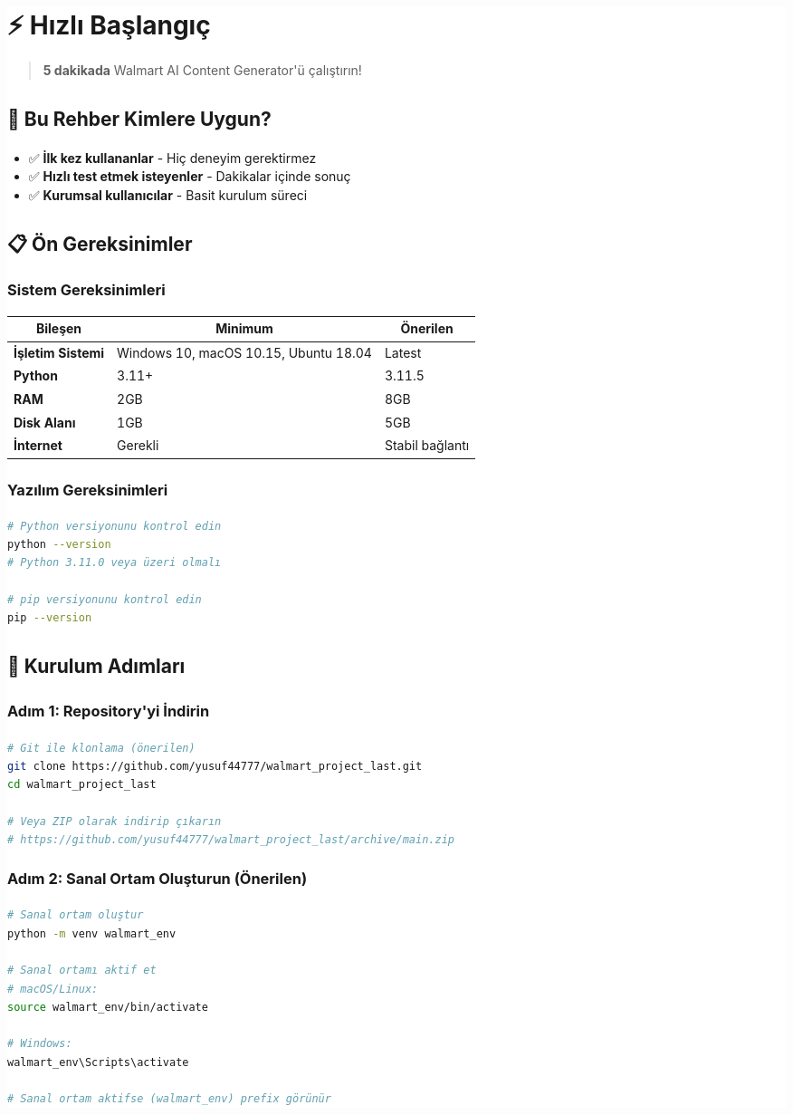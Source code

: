 # ⚡ Hızlı Başlangıç

> **5 dakikada** Walmart AI Content Generator'ü çalıştırın!

## 🎯 Bu Rehber Kimlere Uygun?

- ✅ **İlk kez kullananlar** - Hiç deneyim gerektirmez
- ✅ **Hızlı test etmek isteyenler** - Dakikalar içinde sonuç
- ✅ **Kurumsal kullanıcılar** - Basit kurulum süreci

## 📋 Ön Gereksinimler

### Sistem Gereksinimleri
| Bileşen | Minimum | Önerilen |
|---------|---------|----------|
| **İşletim Sistemi** | Windows 10, macOS 10.15, Ubuntu 18.04 | Latest |
| **Python** | 3.11+ | 3.11.5 |
| **RAM** | 2GB | 8GB |
| **Disk Alanı** | 1GB | 5GB |
| **İnternet** | Gerekli | Stabil bağlantı |

### Yazılım Gereksinimleri
```bash
# Python versiyonunu kontrol edin
python --version
# Python 3.11.0 veya üzeri olmalı

# pip versiyonunu kontrol edin  
pip --version
```

## 🚀 Kurulum Adımları

### Adım 1: Repository'yi İndirin
```bash
# Git ile klonlama (önerilen)
git clone https://github.com/yusuf44777/walmart_project_last.git
cd walmart_project_last

# Veya ZIP olarak indirip çıkarın
# https://github.com/yusuf44777/walmart_project_last/archive/main.zip
```

### Adım 2: Sanal Ortam Oluşturun (Önerilen)
```bash
# Sanal ortam oluştur
python -m venv walmart_env

# Sanal ortamı aktif et
# macOS/Linux:
source walmart_env/bin/activate

# Windows:
walmart_env\Scripts\activate

# Sanal ortam aktifse (walmart_env) prefix görünür
```
